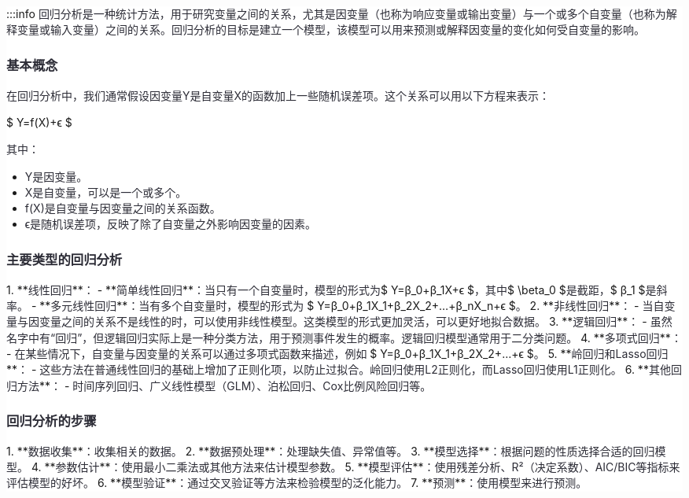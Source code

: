 :::info
<font style="color:rgb(44, 44, 54);">回归分析是一种统计方法，用于研究变量之间的关系，尤其是因变量（也称为响应变量或输出变量）与一个或多个自变量（也称为解释变量或输入变量）之间的关系。回归分析的目标是建立一个模型，该模型可以用来预测或解释因变量的变化如何受自变量的影响。</font>

<h3 id="Nc9iI"><font style="color:rgb(44, 44, 54);">基本概念</font></h3>
<font style="color:rgb(44, 44, 54);">在回归分析中，我们通常假设因变量Y是自变量X的函数加上一些随机误差项。这个关系可以用以下方程来表示：</font>

$ Y=f(X)+ϵ $

<font style="color:rgb(44, 44, 54);">其中：</font>

+ <font style="color:rgb(44, 44, 54);">Y</font>_<font style="color:rgb(44, 44, 54);"></font>_<font style="color:rgb(44, 44, 54);">是因变量。</font>
+ <font style="color:rgb(44, 44, 54);">X</font>_<font style="color:rgb(44, 44, 54);"></font>_<font style="color:rgb(44, 44, 54);">是自变量，可以是一个或多个。</font>
+ <font style="color:rgb(44, 44, 54);">f(X)</font>_<font style="color:rgb(44, 44, 54);"></font>_<font style="color:rgb(44, 44, 54);">是自变量与因变量之间的关系函数。</font>
+ <font style="color:rgb(44, 44, 54);">ϵ</font>_<font style="color:rgb(44, 44, 54);"></font>_<font style="color:rgb(44, 44, 54);">是随机误差项，反映了除了自变量之外影响因变量的因素。</font>

<h3 id="aVLR7"><font style="color:rgb(44, 44, 54);">主要类型的回归分析</font></h3>
1. **<font style="color:rgb(44, 44, 54);">线性回归</font>**<font style="color:rgb(44, 44, 54);">：</font>
    - **<font style="color:rgb(44, 44, 54);">简单线性回归</font>**<font style="color:rgb(44, 44, 54);">：当只有一个自变量时，模型的形式为</font>$ Y=β_0+β_1X+ϵ $<font style="color:rgb(44, 44, 54);">，其中</font>$ \beta_0 $<font style="color:rgb(44, 44, 54);">是截距，</font>$ β_1 $<font style="color:rgb(44, 44, 54);">是斜率。</font>
    - **<font style="color:rgb(44, 44, 54);">多元线性回归</font>**<font style="color:rgb(44, 44, 54);">：当有多个自变量时，模型的形式为 </font>$ Y=β_0+β_1X_1+β_2X_2+…+β_nX_n+ϵ $<font style="color:rgb(44, 44, 54);">。</font>
2. **<font style="color:rgb(44, 44, 54);">非线性回归</font>**<font style="color:rgb(44, 44, 54);">：</font>
    - <font style="color:rgb(44, 44, 54);">当自变量与因变量之间的关系不是线性的时，可以使用非线性模型。这类模型的形式更加灵活，可以更好地拟合数据。</font>
3. **<font style="color:rgb(44, 44, 54);">逻辑回归</font>**<font style="color:rgb(44, 44, 54);">：</font>
    - <font style="color:rgb(44, 44, 54);">虽然名字中有“回归”，但逻辑回归实际上是一种分类方法，用于预测事件发生的概率。逻辑回归模型通常用于二分类问题。</font>
4. **<font style="color:rgb(44, 44, 54);">多项式回归</font>**<font style="color:rgb(44, 44, 54);">：</font>
    - <font style="color:rgb(44, 44, 54);">在某些情况下，自变量与因变量的关系可以通过多项式函数来描述，例如 </font>$ Y=β_0+β_1X_1+β_2X_2+…+ϵ $<font style="color:rgb(44, 44, 54);">。</font>
5. **<font style="color:rgb(44, 44, 54);">岭回归和Lasso回归</font>**<font style="color:rgb(44, 44, 54);">：</font>
    - <font style="color:rgb(44, 44, 54);">这些方法在普通线性回归的基础上增加了正则化项，以防止过拟合。岭回归使用L2正则化，而Lasso回归使用L1正则化。</font>
6. **<font style="color:rgb(44, 44, 54);">其他回归方法</font>**<font style="color:rgb(44, 44, 54);">：</font>
    - <font style="color:rgb(44, 44, 54);">时间序列回归、广义线性模型（GLM）、泊松回归、Cox比例风险回归等。</font>

<h3 id="FafQQ"><font style="color:rgb(44, 44, 54);">回归分析的步骤</font></h3>
1. **<font style="color:rgb(44, 44, 54);">数据收集</font>**<font style="color:rgb(44, 44, 54);">：收集相关的数据。</font>
2. **<font style="color:rgb(44, 44, 54);">数据预处理</font>**<font style="color:rgb(44, 44, 54);">：处理缺失值、异常值等。</font>
3. **<font style="color:rgb(44, 44, 54);">模型选择</font>**<font style="color:rgb(44, 44, 54);">：根据问题的性质选择合适的回归模型。</font>
4. **<font style="color:rgb(44, 44, 54);">参数估计</font>**<font style="color:rgb(44, 44, 54);">：使用最小二乘法或其他方法来估计模型参数。</font>
5. **<font style="color:rgb(44, 44, 54);">模型评估</font>**<font style="color:rgb(44, 44, 54);">：使用残差分析、R²（决定系数）、AIC/BIC等指标来评估模型的好坏。</font>
6. **<font style="color:rgb(44, 44, 54);">模型验证</font>**<font style="color:rgb(44, 44, 54);">：通过交叉验证等方法来检验模型的泛化能力。</font>
7. **<font style="color:rgb(44, 44, 54);">预测</font>**<font style="color:rgb(44, 44, 54);">：使用模型来进行预测。</font>
